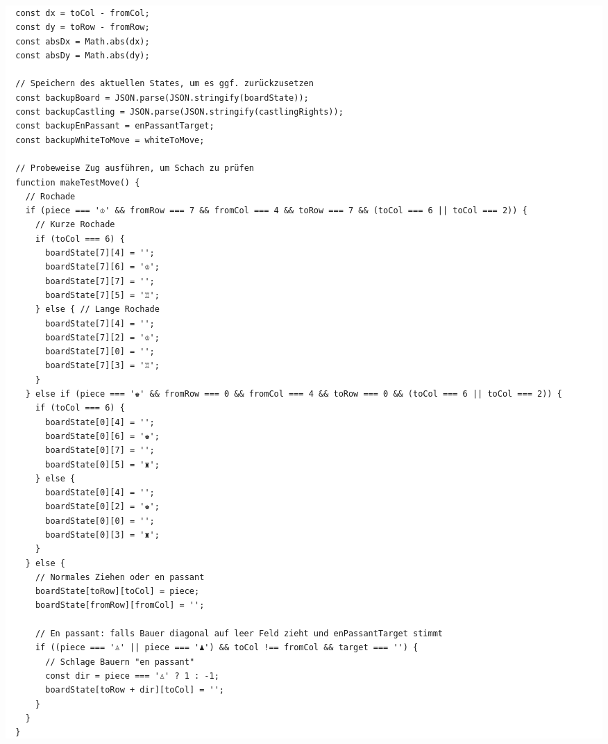       const dx = toCol - fromCol;
      const dy = toRow - fromRow;
      const absDx = Math.abs(dx);
      const absDy = Math.abs(dy);

      // Speichern des aktuellen States, um es ggf. zurückzusetzen
      const backupBoard = JSON.parse(JSON.stringify(boardState));
      const backupCastling = JSON.parse(JSON.stringify(castlingRights));
      const backupEnPassant = enPassantTarget;
      const backupWhiteToMove = whiteToMove;

      // Probeweise Zug ausführen, um Schach zu prüfen
      function makeTestMove() {
        // Rochade
        if (piece === '♔' && fromRow === 7 && fromCol === 4 && toRow === 7 && (toCol === 6 || toCol === 2)) {
          // Kurze Rochade
          if (toCol === 6) {
            boardState[7][4] = '';
            boardState[7][6] = '♔';
            boardState[7][7] = '';
            boardState[7][5] = '♖';
          } else { // Lange Rochade
            boardState[7][4] = '';
            boardState[7][2] = '♔';
            boardState[7][0] = '';
            boardState[7][3] = '♖';
          }
        } else if (piece === '♚' && fromRow === 0 && fromCol === 4 && toRow === 0 && (toCol === 6 || toCol === 2)) {
          if (toCol === 6) {
            boardState[0][4] = '';
            boardState[0][6] = '♚';
            boardState[0][7] = '';
            boardState[0][5] = '♜';
          } else {
            boardState[0][4] = '';
            boardState[0][2] = '♚';
            boardState[0][0] = '';
            boardState[0][3] = '♜';
          }
        } else {
          // Normales Ziehen oder en passant
          boardState[toRow][toCol] = piece;
          boardState[fromRow][fromCol] = '';

          // En passant: falls Bauer diagonal auf leer Feld zieht und enPassantTarget stimmt
          if ((piece === '♙' || piece === '♟') && toCol !== fromCol && target === '') {
            // Schlage Bauern "en passant"
            const dir = piece === '♙' ? 1 : -1;
            boardState[toRow + dir][toCol] = '';
          }
        }
      }
